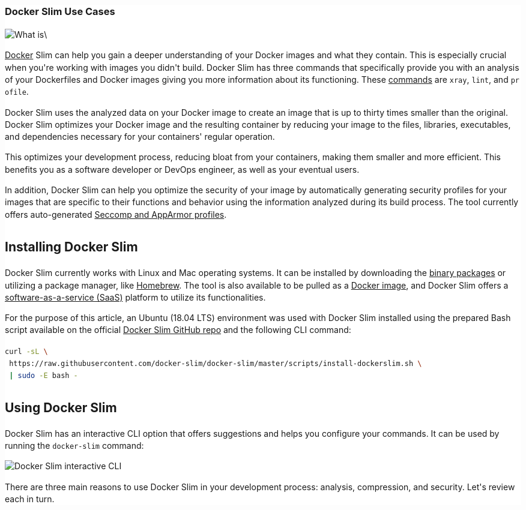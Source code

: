 ### Docker Slim Use Cases

![What is]({{site.images}}{{page.slug}}/usecase.png)\

[Docker](/blog/rails-with-docker) Slim can help you gain a deeper understanding of your Docker images and what they contain. This is especially crucial when you're working with images you didn't build. Docker Slim has three commands that specifically provide you with an analysis of your Dockerfiles and Docker images giving you more information about its functioning. These [commands](https://github.com/docker-slim/docker-slim#commands) are `xray`, `lint`, and `profile`.

Docker Slim uses the analyzed data on your Docker image to create an image that is up to thirty times smaller than the original. Docker Slim optimizes your Docker image and the resulting container by reducing your image to the files, libraries, executables, and dependencies necessary for your containers' regular operation.

This optimizes your development process, reducing bloat from your containers, making them smaller and more efficient. This benefits you as a software developer or DevOps engineer, as well as your eventual users.

In addition, Docker Slim can help you optimize the security of your image by automatically generating security profiles for your images that are specific to their functions and behavior using the information analyzed during its build process. The tool currently offers auto-generated [Seccomp and AppArmor profiles](https://security.stackexchange.com/questions/196881/docker-when-to-use-apparmor-vs-seccomp-vs-cap-drop).

## Installing Docker Slim

Docker Slim currently works with Linux and Mac operating systems. It can be installed by downloading the [binary packages](https://github.com/docker-slim/docker-slim#downloads) or utilizing a package manager, like [Homebrew](https://github.com/docker-slim/docker-slim#homebrew). The tool is also available to be pulled as a [Docker image](https://hub.docker.com/r/dslim/docker-slim/tags), and Docker Slim offers a [software-as-a-service (SaaS)](https://portal.slim.dev/login?invitecode=invite.1s85zlfnYX0p5TT1XKja49pAHbL) platform to utilize its functionalities.

For the purpose of this article, an Ubuntu (18.04 LTS) environment was used with Docker Slim installed using the prepared Bash script available on the official [Docker Slim GitHub repo](https://github.com/docker-slim/docker-slim/blob/master/scripts/install-dockerslim.sh) and the following CLI command:

~~~{.bash caption=">_"}
curl -sL \
 https://raw.githubusercontent.com/docker-slim/docker-slim/master/scripts/install-dockerslim.sh \
 | sudo -E bash -
~~~

## Using Docker Slim

Docker Slim has an interactive CLI option that offers suggestions and helps you configure your commands. It can be used by running the `docker-slim` command:
<div class="wide">

![Docker Slim interactive CLI]({{site.images}}{{page.slug}}/d1Tcrf3.png)
</div>
There are three main reasons to use Docker Slim in your development process: analysis, compression, and security. Let's review each in turn.
